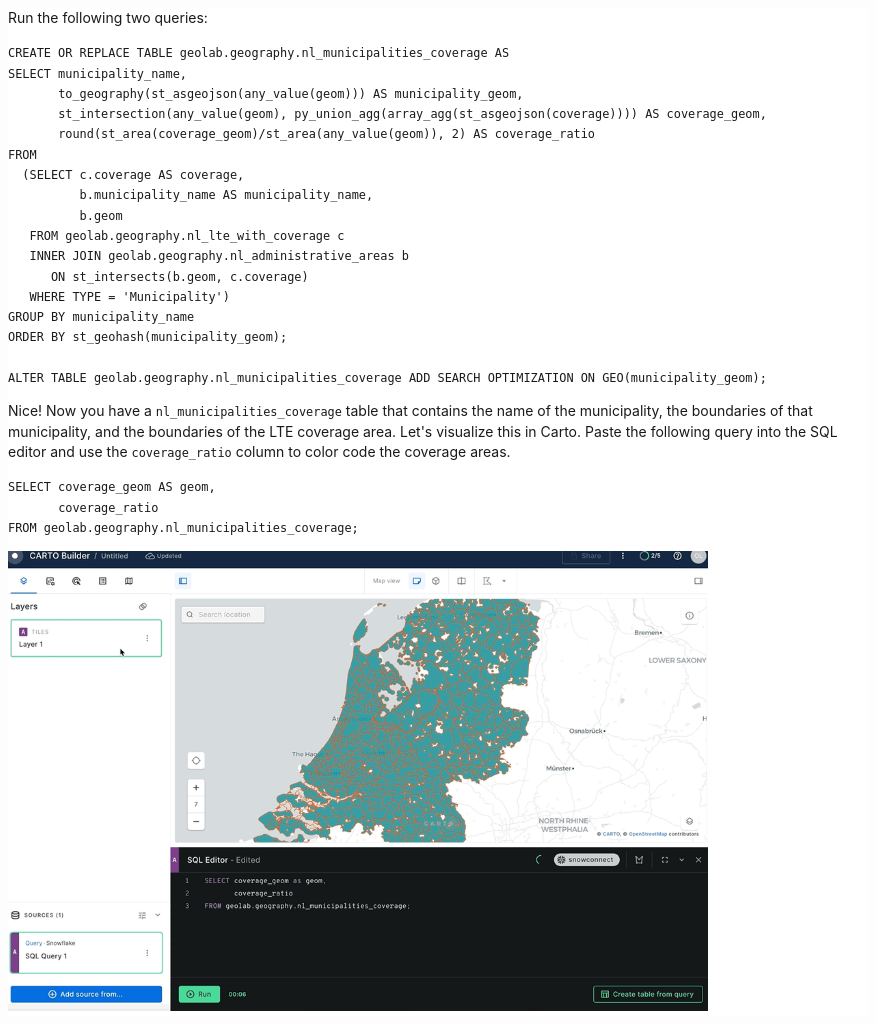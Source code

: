 Run the following two queries:

```
CREATE OR REPLACE TABLE geolab.geography.nl_municipalities_coverage AS
SELECT municipality_name,
       to_geography(st_asgeojson(any_value(geom))) AS municipality_geom,
       st_intersection(any_value(geom), py_union_agg(array_agg(st_asgeojson(coverage)))) AS coverage_geom,
       round(st_area(coverage_geom)/st_area(any_value(geom)), 2) AS coverage_ratio
FROM
  (SELECT c.coverage AS coverage,
          b.municipality_name AS municipality_name,
          b.geom
   FROM geolab.geography.nl_lte_with_coverage c
   INNER JOIN geolab.geography.nl_administrative_areas b 
      ON st_intersects(b.geom, c.coverage)
   WHERE TYPE = 'Municipality')
GROUP BY municipality_name
ORDER BY st_geohash(municipality_geom);

ALTER TABLE geolab.geography.nl_municipalities_coverage ADD SEARCH OPTIMIZATION ON GEO(municipality_geom);
```

Nice! Now you have a `nl_municipalities_coverage` table that contains the name of the municipality, the boundaries of that municipality, and the boundaries of the LTE coverage area. Let's visualize this in Carto. Paste the following query into the SQL editor and use the `coverage_ratio` column to color code the coverage areas.

```
SELECT coverage_geom AS geom,
       coverage_ratio
FROM geolab.geography.nl_municipalities_coverage;
```

<img src ='assets/geo_analysis_geometry_19.gif' width=700>
